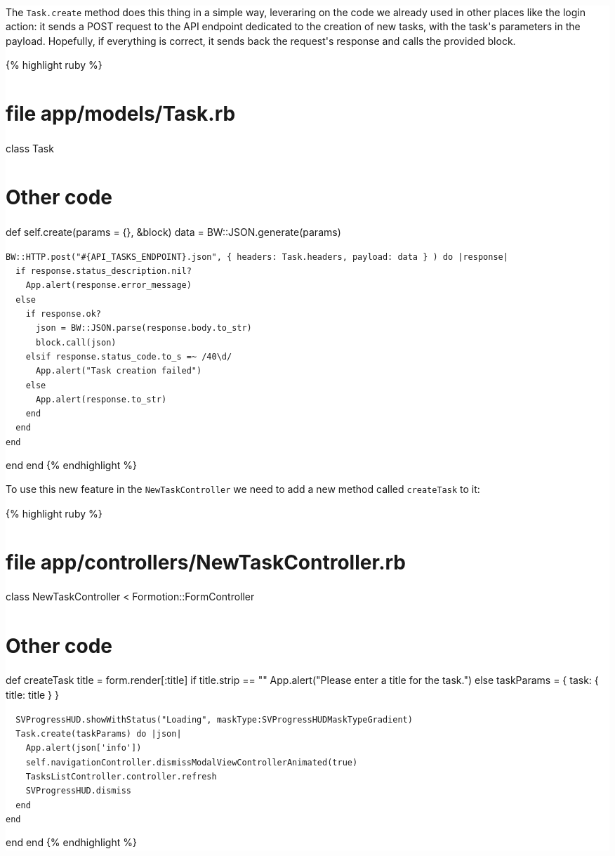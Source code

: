 The `Task.create` method does this thing in a simple way, leveraring on the code we already used in other places like the login action: it sends a POST request to the API endpoint dedicated to the creation of new tasks, with the task's parameters in the payload. Hopefully, if everything is correct, it sends back the request's response and calls the provided block.

{% highlight ruby %}
# file app/models/Task.rb
class Task
  # Other code

  def self.create(params = {}, &block)
    data = BW::JSON.generate(params)

    BW::HTTP.post("#{API_TASKS_ENDPOINT}.json", { headers: Task.headers, payload: data } ) do |response|
      if response.status_description.nil?
        App.alert(response.error_message)
      else
        if response.ok?
          json = BW::JSON.parse(response.body.to_str)
          block.call(json)
        elsif response.status_code.to_s =~ /40\d/
          App.alert("Task creation failed")
        else
          App.alert(response.to_str)
        end
      end
    end
  end
end
{% endhighlight %}

To use this new feature in the `NewTaskController` we need to add a new method called `createTask` to it:

{% highlight ruby %}
# file app/controllers/NewTaskController.rb
class NewTaskController < Formotion::FormController
  # Other code

  def createTask
    title = form.render[:title]
    if title.strip == ""
      App.alert("Please enter a title for the task.")
    else
      taskParams = { task: { title: title } }

      SVProgressHUD.showWithStatus("Loading", maskType:SVProgressHUDMaskTypeGradient)
      Task.create(taskParams) do |json|
        App.alert(json['info'])
        self.navigationController.dismissModalViewControllerAnimated(true)
        TasksListController.controller.refresh
        SVProgressHUD.dismiss
      end
    end
  end
end
{% endhighlight %}

